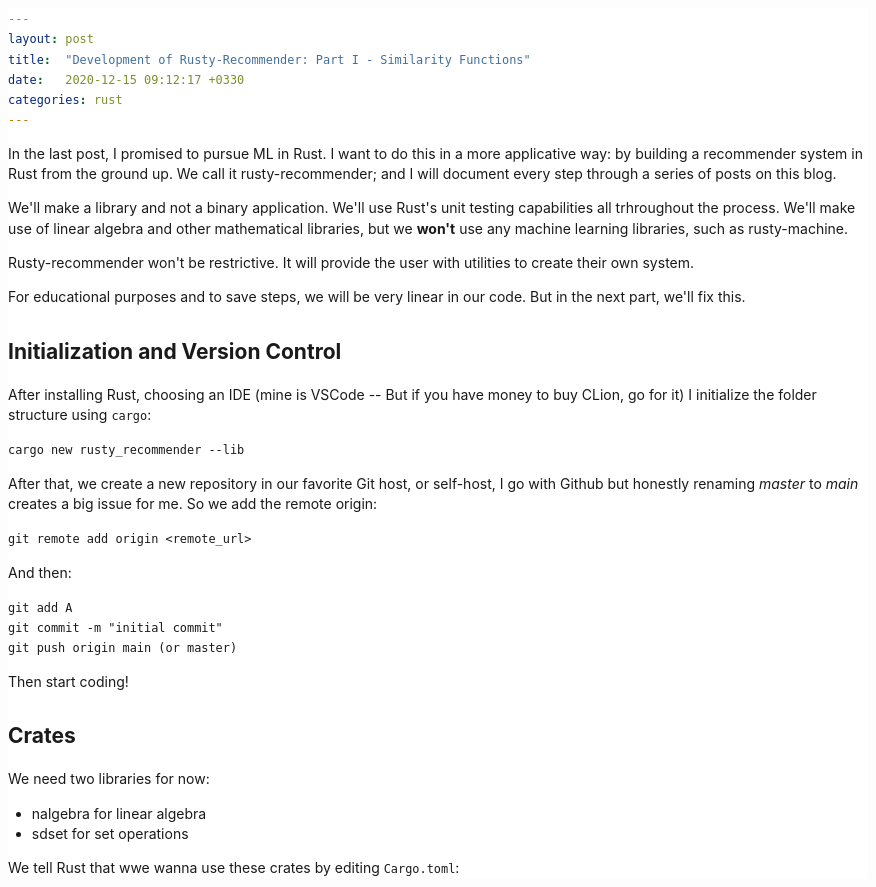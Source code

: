 ```yaml
---
layout: post
title:  "Development of Rusty-Recommender: Part I - Similarity Functions"
date:   2020-12-15 09:12:17 +0330
categories: rust
---
```

In the last post, I promised to pursue ML in Rust. I want to do this in a more applicative way: by building a recommender system in Rust from the ground up. We call it rusty-recommender; and I will document every step through a series of posts on this blog.

We'll make a library and not a binary application. We'll use Rust's unit testing capabilities all trhroughout the process. We'll make use of linear algebra and other mathematical libraries, but we **won't** use any machine learning libraries, such as rusty-machine.

Rusty-recommender won't be restrictive. It will provide the user with utilities to create their own system.

For educational purposes and to save steps, we will be very linear in our code. But in the next part, we'll fix this.

## Initialization and Version Control

After installing Rust, choosing an IDE (mine is VSCode -- But if you have money to buy CLion, go for it) I initialize the folder structure using `cargo`:

```
cargo new rusty_recommender --lib
```

After that, we create a new repository in our favorite Git host, or self-host, I go with Github but honestly renaming *master* to *main* creates a big issue for me. So we add the remote origin:

```
git remote add origin <remote_url>
```

And then:

```
git add A
git commit -m "initial commit"
git push origin main (or master)
```

Then start coding!

## Crates

We need two libraries for now:

* nalgebra for linear algebra
* sdset for set operations


We tell Rust that wwe wanna use these crates by editing `Cargo.toml`:
